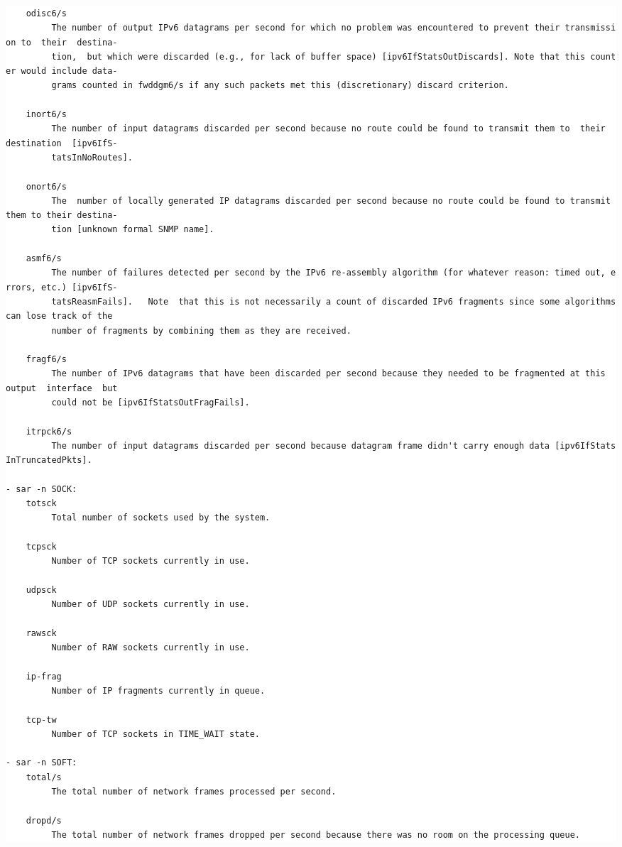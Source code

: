         odisc6/s
             The number of output IPv6 datagrams per second for which no problem was encountered to prevent their transmission to  their  destina‐
             tion,  but which were discarded (e.g., for lack of buffer space) [ipv6IfStatsOutDiscards]. Note that this counter would include data‐
             grams counted in fwddgm6/s if any such packets met this (discretionary) discard criterion.

        inort6/s
             The number of input datagrams discarded per second because no route could be found to transmit them to  their  destination  [ipv6IfS‐
             tatsInNoRoutes].

        onort6/s
             The  number of locally generated IP datagrams discarded per second because no route could be found to transmit them to their destina‐
             tion [unknown formal SNMP name].

        asmf6/s
             The number of failures detected per second by the IPv6 re-assembly algorithm (for whatever reason: timed out, errors, etc.) [ipv6IfS‐
             tatsReasmFails].   Note  that this is not necessarily a count of discarded IPv6 fragments since some algorithms can lose track of the
             number of fragments by combining them as they are received.

        fragf6/s
             The number of IPv6 datagrams that have been discarded per second because they needed to be fragmented at this  output  interface  but
             could not be [ipv6IfStatsOutFragFails].

        itrpck6/s
             The number of input datagrams discarded per second because datagram frame didn't carry enough data [ipv6IfStatsInTruncatedPkts].

    - sar -n SOCK:
        totsck
             Total number of sockets used by the system.

        tcpsck
             Number of TCP sockets currently in use.

        udpsck
             Number of UDP sockets currently in use.

        rawsck
             Number of RAW sockets currently in use.

        ip-frag
             Number of IP fragments currently in queue.

        tcp-tw
             Number of TCP sockets in TIME_WAIT state.

    - sar -n SOFT:
        total/s
             The total number of network frames processed per second.

        dropd/s
             The total number of network frames dropped per second because there was no room on the processing queue.
